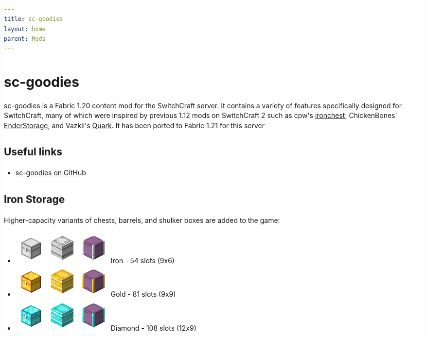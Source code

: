 ```yaml
---
title: sc-goodies
layout: home
parent: Mods
---
```


# sc-goodies

[sc-goodies](https://github.com/SwitchCraftCC/sc-goodies) is a Fabric 1.20 content mod for the SwitchCraft server. It
contains a variety of features specifically designed for SwitchCraft, many of which were inspired by previous 1.12 mods
on SwitchCraft 2 such as cpw's [ironchest](https://github.com/cpw/ironchest), ChickenBones' 
[EnderStorage](https://github.com/TheCBProject/EnderStorage), and Vazkii's [Quark](https://github.com/VazkiiMods/Quark).
It has been ported to Fabric 1.21 for this server

## Useful links

- [sc-goodies on GitHub](https://github.com/project-connecticut/sc-goodies)

## Iron Storage

Higher-capacity variants of chests, barrels, and shulker boxes are added to the game:

<ul>
  <li>
    <img src="/img/sc-goodies/iron_storage.png" alt="Iron Chest, Barrel, and Shulker Box" 
      title="Iron Chest, Barrel, and Shulker Box" className="h-8 inline-block align-bottom" />
    Iron - 54 slots (9x6)
  </li>
  <li>
    <img src="/img/sc-goodies/gold_storage.png" alt="Gold Chest, Barrel, and Shulker Box" 
      title="Gold Chest, Barrel, and Shulker Box" className="h-8 inline-block align-bottom" />
    Gold - 81 slots (9x9)
  </li>
  <li>
    <img src="/img/sc-goodies/diamond_storage.png" alt="Diamond Chest, Barrel, and Shulker Box" 
      title="Diamond Chest, Barrel, and Shulker Box" className="h-8 inline-block align-bottom" />
    Diamond - 108 slots (12x9)
  </li>
</ul>
